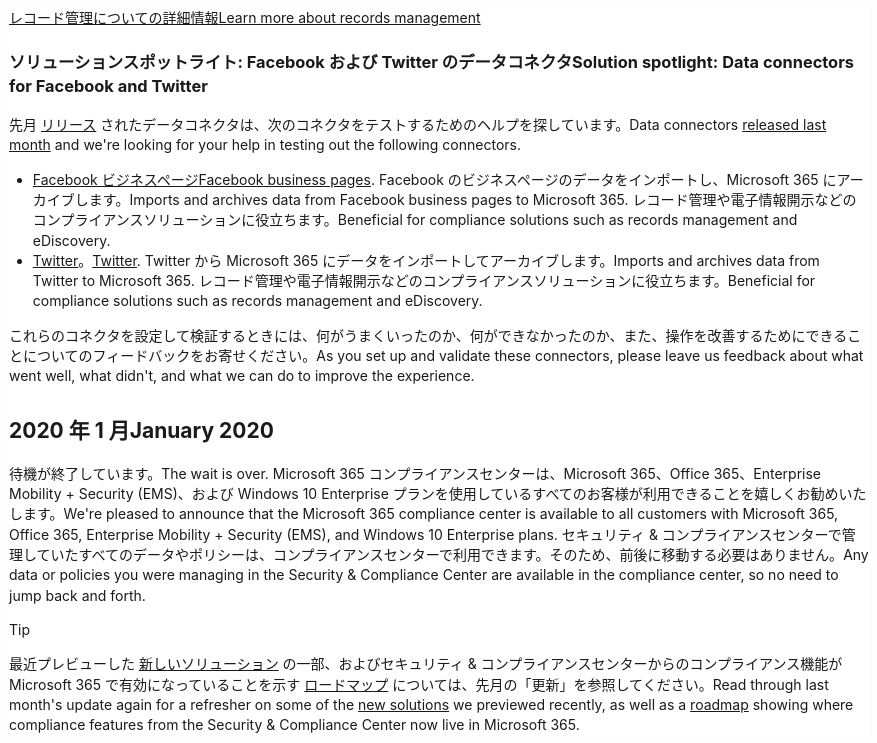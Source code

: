 [<span data-ttu-id="e10d5-326">レコード管理についての詳細情報</span><span class="sxs-lookup"><span data-stu-id="e10d5-326">Learn more about records management</span></span>](records-management.md)

### <a name="solution-spotlight-data-connectors-for-facebook-and-twitter"></a><span data-ttu-id="e10d5-327">ソリューションスポットライト: Facebook および Twitter のデータコネクタ</span><span class="sxs-lookup"><span data-stu-id="e10d5-327">Solution spotlight: Data connectors for Facebook and Twitter</span></span>

<span data-ttu-id="e10d5-328">先月 [リリース](#just-launched) されたデータコネクタは、次のコネクタをテストするためのヘルプを探しています。</span><span class="sxs-lookup"><span data-stu-id="e10d5-328">Data connectors [released last month](#just-launched) and we're looking for your help in testing out the following connectors.</span></span>

- <span data-ttu-id="e10d5-329">[Facebook ビジネスページ](archive-facebook-data-with-sample-connector.md)</span><span class="sxs-lookup"><span data-stu-id="e10d5-329">[Facebook business pages](archive-facebook-data-with-sample-connector.md).</span></span> <span data-ttu-id="e10d5-330">Facebook のビジネスページのデータをインポートし、Microsoft 365 にアーカイブします。</span><span class="sxs-lookup"><span data-stu-id="e10d5-330">Imports and archives data from Facebook business pages to Microsoft 365.</span></span> <span data-ttu-id="e10d5-331">レコード管理や電子情報開示などのコンプライアンスソリューションに役立ちます。</span><span class="sxs-lookup"><span data-stu-id="e10d5-331">Beneficial for compliance solutions such as records management and eDiscovery.</span></span>
- <span data-ttu-id="e10d5-332">[Twitter](archive-twitter-data-with-sample-connector.md)。</span><span class="sxs-lookup"><span data-stu-id="e10d5-332">[Twitter](archive-twitter-data-with-sample-connector.md).</span></span> <span data-ttu-id="e10d5-333">Twitter から Microsoft 365 にデータをインポートしてアーカイブします。</span><span class="sxs-lookup"><span data-stu-id="e10d5-333">Imports and archives data from Twitter to Microsoft 365.</span></span> <span data-ttu-id="e10d5-334">レコード管理や電子情報開示などのコンプライアンスソリューションに役立ちます。</span><span class="sxs-lookup"><span data-stu-id="e10d5-334">Beneficial for compliance solutions such as records management and eDiscovery.</span></span>

<span data-ttu-id="e10d5-335">これらのコネクタを設定して検証するときには、何がうまくいったのか、何ができなかったのか、また、操作を改善するためにできることについてのフィードバックをお寄せください。</span><span class="sxs-lookup"><span data-stu-id="e10d5-335">As you set up and validate these connectors, please leave us feedback about what went well, what didn't, and what we can do to improve the experience.</span></span>

## <a name="january-2020"></a><span data-ttu-id="e10d5-336">2020 年 1 月</span><span class="sxs-lookup"><span data-stu-id="e10d5-336">January 2020</span></span>

<span data-ttu-id="e10d5-337">待機が終了しています。</span><span class="sxs-lookup"><span data-stu-id="e10d5-337">The wait is over.</span></span> <span data-ttu-id="e10d5-338">Microsoft 365 コンプライアンスセンターは、Microsoft 365、Office 365、Enterprise Mobility + Security (EMS)、および Windows 10 Enterprise プランを使用しているすべてのお客様が利用できることを嬉しくお勧めいたします。</span><span class="sxs-lookup"><span data-stu-id="e10d5-338">We're pleased to announce that the Microsoft 365 compliance center is available to all customers with Microsoft 365, Office 365, Enterprise Mobility + Security (EMS), and Windows 10 Enterprise plans.</span></span> <span data-ttu-id="e10d5-339">セキュリティ & コンプライアンスセンターで管理していたすべてのデータやポリシーは、コンプライアンスセンターで利用できます。そのため、前後に移動する必要はありません。</span><span class="sxs-lookup"><span data-stu-id="e10d5-339">Any data or policies you were managing in the Security & Compliance Center are available in the compliance center, so no need to jump back and forth.</span></span>

> [!TIP]
> <span data-ttu-id="e10d5-340">最近プレビューした [新しいソリューション](#new-compliance-solutions) の一部、およびセキュリティ & コンプライアンスセンターからのコンプライアンス機能が Microsoft 365 で有効になっていることを示す [ロードマップ](#updated-compliance-solutions) については、先月の「更新」を参照してください。</span><span class="sxs-lookup"><span data-stu-id="e10d5-340">Read through last month's update again for a refresher on some of the [new solutions](#new-compliance-solutions) we previewed recently, as well as a [roadmap](#updated-compliance-solutions) showing where compliance features from the Security & Compliance Center now live in Microsoft 365.</span></span>
